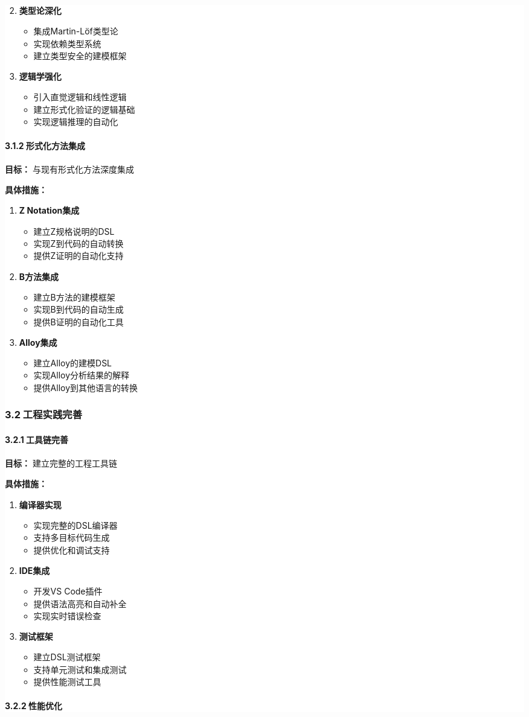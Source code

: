 2. **类型论深化**
   - 集成Martin-Löf类型论
   - 实现依赖类型系统
   - 建立类型安全的建模框架

3. **逻辑学强化**
   - 引入直觉逻辑和线性逻辑
   - 建立形式化验证的逻辑基础
   - 实现逻辑推理的自动化

#### 3.1.2 形式化方法集成

**目标：** 与现有形式化方法深度集成

**具体措施：**

1. **Z Notation集成**
   - 建立Z规格说明的DSL
   - 实现Z到代码的自动转换
   - 提供Z证明的自动化支持

2. **B方法集成**
   - 建立B方法的建模框架
   - 实现B到代码的自动生成
   - 提供B证明的自动化工具

3. **Alloy集成**
   - 建立Alloy的建模DSL
   - 实现Alloy分析结果的解释
   - 提供Alloy到其他语言的转换

### 3.2 工程实践完善

#### 3.2.1 工具链完善

**目标：** 建立完整的工程工具链

**具体措施：**

1. **编译器实现**
   - 实现完整的DSL编译器
   - 支持多目标代码生成
   - 提供优化和调试支持

2. **IDE集成**
   - 开发VS Code插件
   - 提供语法高亮和自动补全
   - 实现实时错误检查

3. **测试框架**
   - 建立DSL测试框架
   - 支持单元测试和集成测试
   - 提供性能测试工具

#### 3.2.2 性能优化
